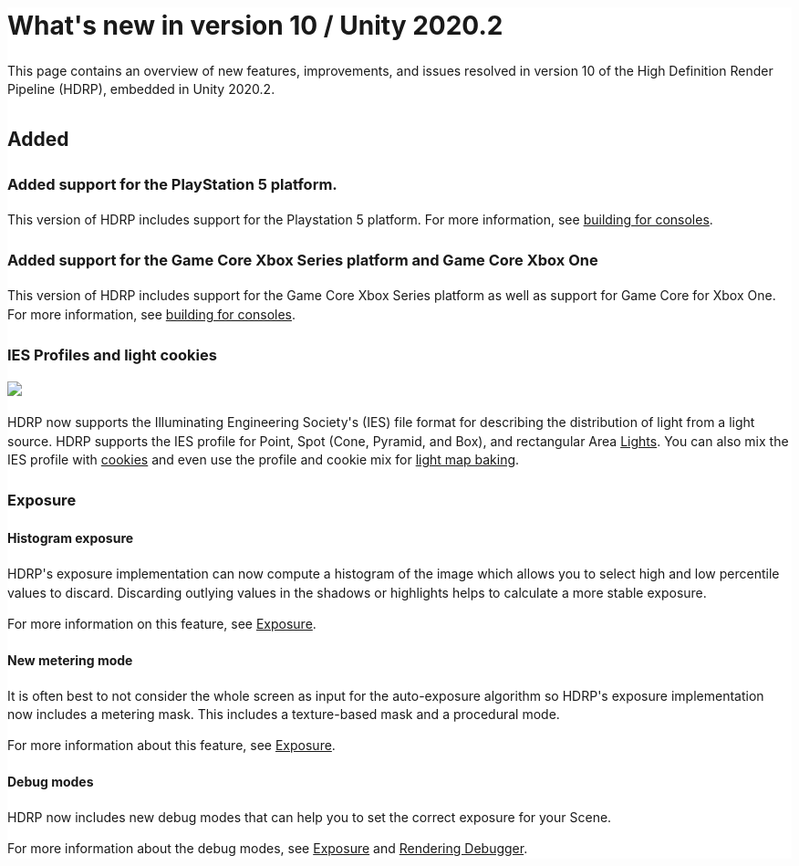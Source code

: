 # What's new in version 10 / Unity 2020.2

This page contains an overview of new features, improvements, and issues resolved in version 10 of the High Definition Render Pipeline (HDRP), embedded in Unity 2020.2.

## Added

### Added support for the PlayStation 5 platform.

This version of HDRP includes support for the Playstation 5 platform. For more information, see [building for consoles](Building-For-Consoles.md).

### Added support for the Game Core Xbox Series platform and Game Core Xbox One

This version of HDRP includes support for the Game Core Xbox Series platform as well as support for Game Core for Xbox One. For more information, see [building for consoles](Building-For-Consoles.md).

### IES Profiles and light cookies

![](Images/HDRPFeatures-IESProfiles.png)

HDRP now supports the Illuminating Engineering Society's (IES) file format for describing the distribution of light from a light source. HDRP supports the IES profile for Point, Spot (Cone, Pyramid, and Box), and rectangular Area [Lights](Light-Component.md). You can also mix the IES profile with [cookies](https://docs.unity3d.com/Manual/Cookies.html) and even use the profile and cookie mix for [light map baking](https://docs.unity3d.com/Manual/LightMode-Baked.html).

### Exposure

#### Histogram exposure

HDRP's exposure implementation can now compute a histogram of the image which allows you to select high and low percentile values to discard. Discarding outlying values in the shadows or highlights helps to calculate a more stable exposure.

For more information on this feature, see [Exposure](Override-Exposure.md).

#### New metering mode

It is often best to not consider the whole screen as input for the auto-exposure algorithm so HDRP's exposure implementation now includes a metering mask. This includes a texture-based mask and a procedural mode.

For more information about this feature, see [Exposure](Override-Exposure.md).

#### Debug modes

HDRP now includes new debug modes that can help you to set the correct exposure for your Scene.

For more information about the debug modes, see [Exposure](Override-Exposure.md) and [Rendering Debugger](Render-Pipeline-Debug-Window.md).
